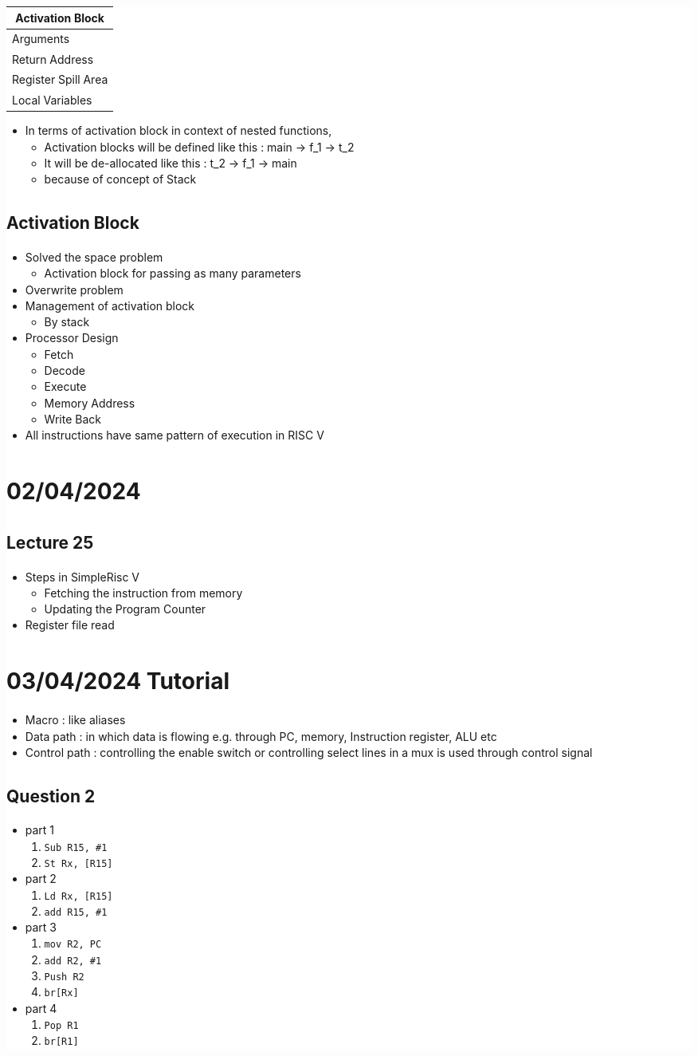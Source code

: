| Activation Block    |
|---------------------|
| Arguments           |
| Return Address      |
| Register Spill Area |
| Local Variables     |

- In terms of activation block in context of nested functions,
    - Activation blocks will be defined like this : main -> f_1 -> t_2
    - It will be de-allocated like this : t_2 -> f_1 -> main
    - because of concept of Stack

## Activation Block
- Solved the space problem
    - Activation block for passing as many parameters
- Overwrite problem
- Management of activation block
    - By stack
- Processor Design
    - Fetch
    - Decode
    - Execute
    - Memory Address
    - Write Back
- All instructions have same pattern of execution in RISC V

# $02/04/2024$
## Lecture 25
- Steps in SimpleRisc V
    - Fetching the instruction from memory
    - Updating the Program Counter
- Register file read

# $03/04/2024$ Tutorial

- Macro : like aliases
- Data path : in which data is flowing e.g. through PC, memory, Instruction register, ALU etc
- Control path : controlling the enable switch or controlling select lines in a mux is used through control signal
## Question 2
- part 1 
    1. `Sub R15, #1`
    2. `St Rx, [R15]`
- part 2
    1. `Ld Rx, [R15]`
    2. `add R15, #1` 
- part 3
    1. `mov R2, PC`
    2. `add R2, #1`
    3. `Push R2`
    4. `br[Rx]`
- part 4
    1. `Pop R1`
    2. `br[R1]`
